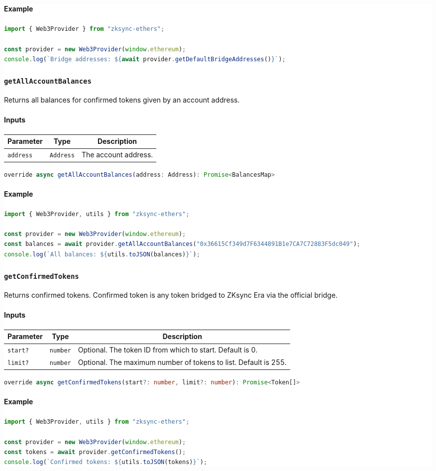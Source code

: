 #### Example

```typescript
import { Web3Provider } from "zksync-ethers";

const provider = new Web3Provider(window.ethereum);
console.log(`Bridge addresses: ${await provider.getDefaultBridgeAddresses()}`);
```

### `getAllAccountBalances`

Returns all balances for confirmed tokens given by an account address.

#### Inputs

| Parameter | Type      | Description               |
|-----------|-----------|---------------------------|
| `address` | `Address` | The account address.      |

```typescript
override async getAllAccountBalances(address: Address): Promise<BalancesMap>
```

#### Example

```typescript
import { Web3Provider, utils } from "zksync-ethers";

const provider = new Web3Provider(window.ethereum);
const balances = await provider.getAllAccountBalances("0x36615Cf349d7F6344891B1e7CA7C72883F5dc049");
console.log(`All balances: ${utils.toJSON(balances)}`);
```

### `getConfirmedTokens`

Returns confirmed tokens. Confirmed token is any token bridged to ZKsync Era via the official bridge.

#### Inputs

| Parameter | Type    | Description                   |
|-----------|---------|-------------------------------|
| `start?`  | `number`| Optional. The token ID from which to start. Default is 0. |
| `limit?`  | `number`| Optional. The maximum number of tokens to list. Default is 255. |

```typescript
override async getConfirmedTokens(start?: number, limit?: number): Promise<Token[]>
```

#### Example

```typescript
import { Web3Provider, utils } from "zksync-ethers";

const provider = new Web3Provider(window.ethereum);
const tokens = await provider.getConfirmedTokens();
console.log(`Confirmed tokens: ${utils.toJSON(tokens)}`);
```
